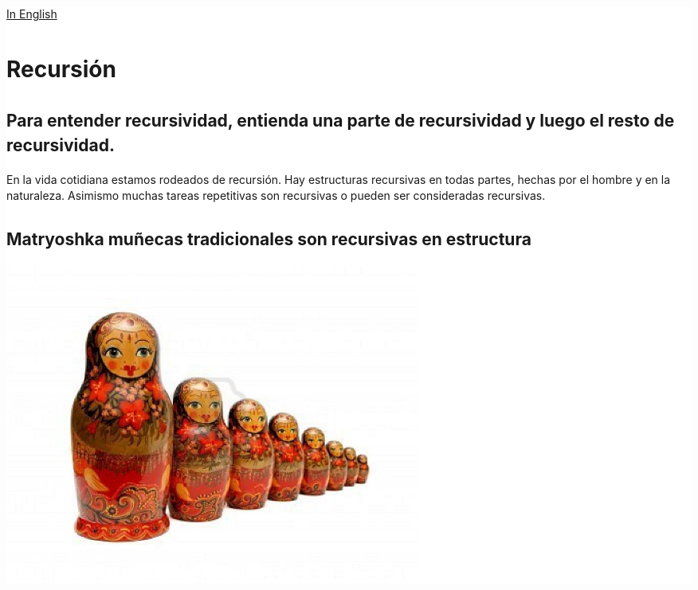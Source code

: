 [//]: # ( spellcheck-language es )

<script async src="https://www.googletagmanager.com/gtag/js?id=UA-58458282-5"></script>
<script>
  window.dataLayer = window.dataLayer || [];
  function gtag(){dataLayer.push(arguments);}
  gtag('js', new Date());

  gtag('config', 'UA-58458282-5');
</script>

[In English](./recursion_en.html)
# Recursión
## Para entender recursividad, entienda una parte de recursividad y luego el resto de recursividad.

En la vida cotidiana estamos rodeados de recursión. Hay estructuras recursivas en todas partes, hechas por el hombre y en la naturaleza. Asimismo muchas tareas repetitivas son recursivas o pueden ser consideradas recursivas.

##  Matryoshka muñecas tradicionales son recursivas en estructura
<img src="./Nested_Matryoshka_Dolls.jpg" style="width:60%;min-width:500px;max-width:600px;" alt="Matryoshka muñecas anidado recursivamente" title="Matryoshka muñecas anidado recursivamente" >
